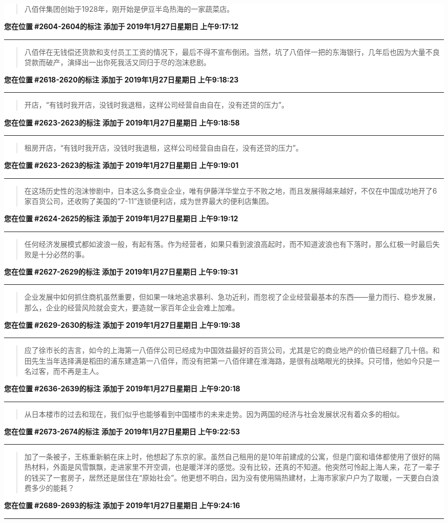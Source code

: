 
> 八佰伴集团创始于1928年，刚开始是伊豆半岛热海的一家蔬菜店。

**您在位置 #2604-2604的标注** **添加于 2019年1月27日星期日 上午9:17:12**

---

> 八佰伴在无钱偿还货款和支付员工工资的情况下，最后不得不宣布倒闭。当然，坑了八佰伴一把的东海银行，几年后也因为大量不良贷款而破产，演绎出一出你死我活又同归于尽的泡沫悲剧。

**您在位置 #2618-2620的标注** **添加于 2019年1月27日星期日 上午9:18:23**

---

> 开店，“有钱时我开店，没钱时我退租，这样公司经营自由自在，没有还贷的压力”。

**您在位置 #2623-2623的标注** **添加于 2019年1月27日星期日 上午9:18:58**

---

> 租房开店，“有钱时我开店，没钱时我退租，这样公司经营自由自在，没有还贷的压力”。

**您在位置 #2623-2623的标注** **添加于 2019年1月27日星期日 上午9:19:01**

---

> 在这场历史性的泡沫惨剧中，日本这么多商业企业，唯有伊藤洋华堂立于不败之地，而且发展得越来越好，不仅在中国成功地开了6家百货公司，还收购了美国的“7-11”连锁便利店，成为世界最大的便利店集团。

**您在位置 #2624-2625的标注** **添加于 2019年1月27日星期日 上午9:19:12**

---

> 任何经济发展模式都如波浪一般，有起有落。作为经营者，如果只看到波浪高起时，而不知道波浪也有下落时，那么红极一时最后失败是十分必然的事。

**您在位置 #2627-2629的标注** **添加于 2019年1月27日星期日 上午9:19:31**

---

> 企业发展中如何抓住商机虽然重要，但如果一味地追求暴利、急功近利，而忽视了企业经营最基本的东西——量力而行、稳步发展，那么，企业的经营风险就会变大，要造就一家百年企业会难上加难。

**您在位置 #2629-2630的标注** **添加于 2019年1月27日星期日 上午9:19:38**

---

> 应了徐市长的吉言，如今的上海第一八佰伴公司已经成为中国效益最好的百货公司，尤其是它的商业地产的价值已经翻了几十倍。和田先生当年选择满是稻田的浦东建造第一八佰伴，而没有把第一八佰伴建在淮海路，是很有战略眼光的抉择。只可惜，他如今只是一名过客，而不再是主人。

**您在位置 #2636-2639的标注** **添加于 2019年1月27日星期日 上午9:20:18**

---

> 从日本楼市的过去和现在，我们似乎也能够看到中国楼市的未来走势。因为两国的经济与社会发展状况有着众多的相似。

**您在位置 #2673-2674的标注** **添加于 2019年1月27日星期日 上午9:22:53**

---

> 加了一条被子，王栋重新躺在床上时，他想起了东京的家。虽然自己租用的是10年前建成的公寓，但是门窗和墙体都使用了很好的隔热材料，外面是风雪飘飘，走进家里不开空调，也是暖洋洋的感觉。没有比较，还真的不知道。他突然可怜起上海人来，花了一辈子的钱买了一套房子，居然还是居住在“原始社会”。他更想不明白，因为没有使用隔热建材，上海市家家户户为了取暖，一天要白白浪费多少的能耗？

**您在位置 #2689-2693的标注** **添加于 2019年1月27日星期日 上午9:24:16**

---
